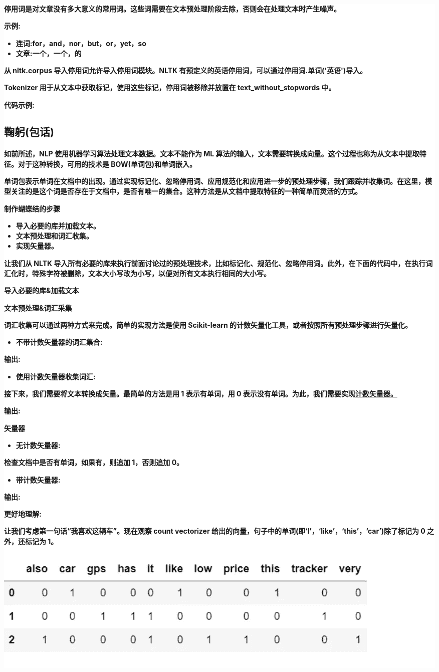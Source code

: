 **停用词是对文章没有多大意义的常用词。这些词需要在文本预处理阶段去除，否则会在处理文本时产生噪声。**

****示例:****

*   **连词:for，and，nor，but，or，yet，so**
*   **文章:一个，一个，的**

****从 nltk.corpus 导入停用词**允许导入停用词模块。NLTK 有预定义的英语停用词，可以通过**停用词.单词('英语')导入。****

**Tokenizer 用于从文本中获取标记，使用这些标记，停用词被移除并放置在 text_without_stopwords 中。**

**代码示例:**

## ****鞠躬(包话)****

**如前所述，NLP 使用机器学习算法处理文本数据。文本不能作为 ML 算法的输入，文本需要转换成向量。这个过程也称为从文本中提取特征。对于这种转换，可用的技术是 BOW(单词包)和单词嵌入。**

**单词包表示单词在文档中的出现。通过实现标记化、忽略停用词、应用规范化和应用进一步的预处理步骤，我们跟踪并收集词。在这里，模型关注的是这个词是否存在于文档中，是否有唯一的集合。这种方法是从文档中提取特征的一种简单而灵活的方式。**

****制作蝴蝶结的步骤****

*   **导入必要的库并加载文本。**
*   **文本预处理和词汇收集。**
*   **实现矢量器。**

**让我们从 NLTK 导入所有必要的库来执行前面讨论过的预处理技术，比如标记化、规范化、忽略停用词。此外，在下面的代码中，在执行词汇化时，特殊字符被删除，文本大小写改为小写，以便对所有文本执行相同的大小写。**

****导入必要的库&加载文本****

****文本预处理&词汇采集****

**词汇收集可以通过两种方式来完成。简单的实现方法是使用 Scikit-learn 的计数矢量化工具，或者按照所有预处理步骤进行矢量化。**

*   ****不带计数矢量器的词汇集合:****

**输出:**

*   ****使用计数矢量器收集词汇:****

**接下来，我们需要将文本转换成矢量。最简单的方法是用 1 表示有单词，用 0 表示没有单词。为此，我们需要实现[计数矢量器。](https://scikit-learn.org/stable/modules/generated/sklearn.feature_extraction.text.CountVectorizer.html)**

**输出:**

****矢量器****

*   ****无计数矢量器:****

**检查文档中是否有单词，如果有，则追加 1，否则追加 0。**

*   ****带计数矢量器:****

**输出:**

**更好地理解:**

**让我们考虑第一句话“我喜欢这辆车”。现在观察 count vectorizer 给出的向量，句子中的单词(即‘I’，‘like’，‘this’，‘car’)除了标记为 0 之外，还标记为 1。**

**![](img/10b786fca0c2fceb4c3f9473d9acfaea.png)**
